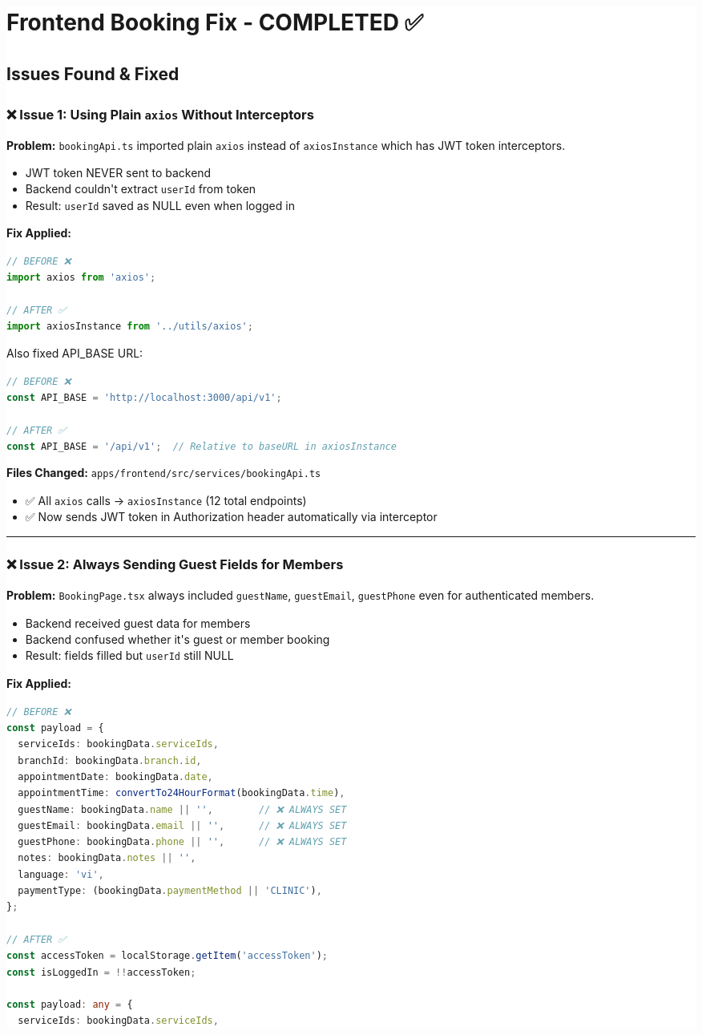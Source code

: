 # Frontend Booking Fix - COMPLETED ✅

## Issues Found & Fixed

### ❌ Issue 1: Using Plain `axios` Without Interceptors
**Problem:** `bookingApi.ts` imported plain `axios` instead of `axiosInstance` which has JWT token interceptors.
- JWT token NEVER sent to backend
- Backend couldn't extract `userId` from token
- Result: `userId` saved as NULL even when logged in

**Fix Applied:**
```typescript
// BEFORE ❌
import axios from 'axios';

// AFTER ✅
import axiosInstance from '../utils/axios';
```

Also fixed API_BASE URL:
```typescript
// BEFORE ❌
const API_BASE = 'http://localhost:3000/api/v1';

// AFTER ✅
const API_BASE = '/api/v1';  // Relative to baseURL in axiosInstance
```

**Files Changed:** `apps/frontend/src/services/bookingApi.ts`
- ✅ All `axios` calls → `axiosInstance` (12 total endpoints)
- ✅ Now sends JWT token in Authorization header automatically via interceptor

---

### ❌ Issue 2: Always Sending Guest Fields for Members
**Problem:** `BookingPage.tsx` always included `guestName`, `guestEmail`, `guestPhone` even for authenticated members.
- Backend received guest data for members
- Backend confused whether it's guest or member booking
- Result: fields filled but `userId` still NULL

**Fix Applied:**
```typescript
// BEFORE ❌
const payload = {
  serviceIds: bookingData.serviceIds,
  branchId: bookingData.branch.id,
  appointmentDate: bookingData.date,
  appointmentTime: convertTo24HourFormat(bookingData.time),
  guestName: bookingData.name || '',        // ❌ ALWAYS SET
  guestEmail: bookingData.email || '',      // ❌ ALWAYS SET
  guestPhone: bookingData.phone || '',      // ❌ ALWAYS SET
  notes: bookingData.notes || '',
  language: 'vi',
  paymentType: (bookingData.paymentMethod || 'CLINIC'),
};

// AFTER ✅
const accessToken = localStorage.getItem('accessToken');
const isLoggedIn = !!accessToken;

const payload: any = {
  serviceIds: bookingData.serviceIds,
```